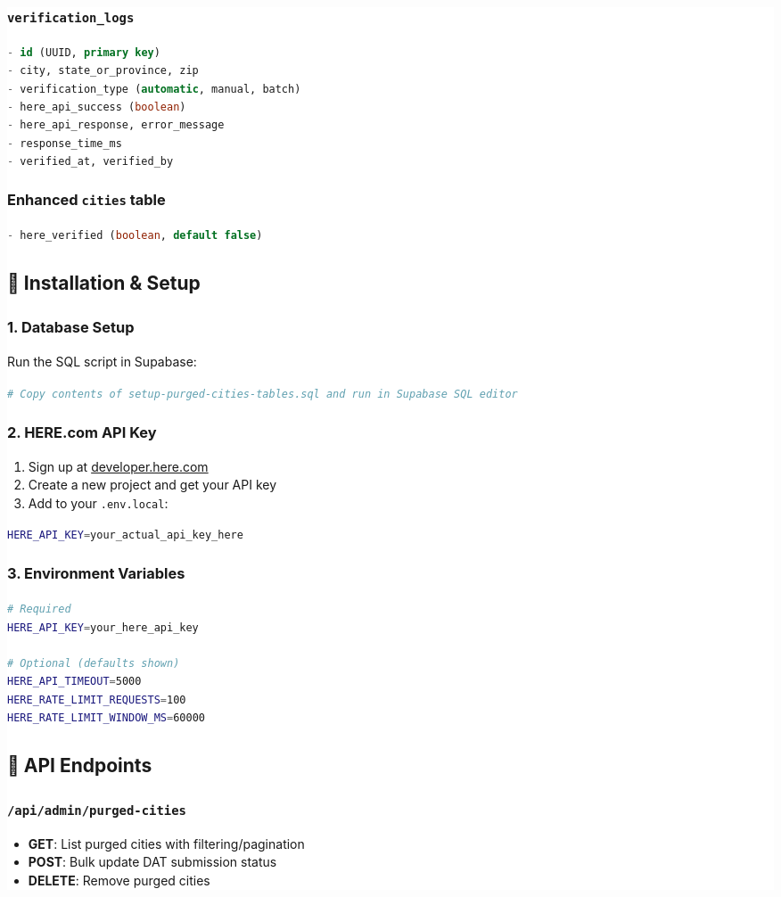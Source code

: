 ### `verification_logs`
```sql
- id (UUID, primary key)  
- city, state_or_province, zip
- verification_type (automatic, manual, batch)
- here_api_success (boolean)
- here_api_response, error_message
- response_time_ms
- verified_at, verified_by
```

### Enhanced `cities` table
```sql
- here_verified (boolean, default false)
```

## 🚀 Installation & Setup

### 1. Database Setup
Run the SQL script in Supabase:
```bash
# Copy contents of setup-purged-cities-tables.sql and run in Supabase SQL editor
```

### 2. HERE.com API Key
1. Sign up at [developer.here.com](https://developer.here.com)
2. Create a new project and get your API key
3. Add to your `.env.local`:
```bash
HERE_API_KEY=your_actual_api_key_here
```

### 3. Environment Variables
```bash
# Required
HERE_API_KEY=your_here_api_key

# Optional (defaults shown)
HERE_API_TIMEOUT=5000
HERE_RATE_LIMIT_REQUESTS=100
HERE_RATE_LIMIT_WINDOW_MS=60000
```

## 📡 API Endpoints

### `/api/admin/purged-cities`
- **GET**: List purged cities with filtering/pagination
- **POST**: Bulk update DAT submission status
- **DELETE**: Remove purged cities
